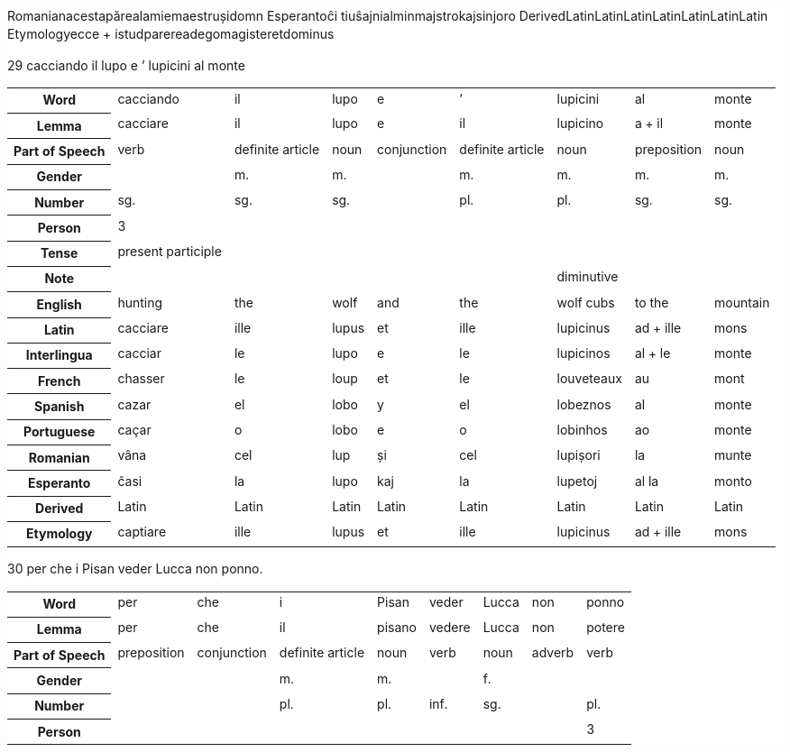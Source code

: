 <tr><th>Romanian</th><td>acesta</td><td>părea</td><td>la</td><td>mie</td><td>maestru</td><td>și</td><td>domn</td></tr>
<tr><th>Esperanto</th><td>ĉi tiu</td><td>ŝajni</td><td>al</td><td>min</td><td>majstro</td><td>kaj</td><td>sinjoro</td></tr>
<tr><th>Derived</th><td>Latin</td><td>Latin</td><td>Latin</td><td>Latin</td><td>Latin</td><td>Latin</td><td>Latin</td></tr>
<tr><th>Etymology</th><td>ecce + istud</td><td>parere</td><td>ad</td><td>ego</td><td>magister</td><td>et</td><td>dominus</td></tr>
</table>

29 cacciando il lupo e ’ lupicini al monte

<table>
<tr><th>Word</th><td>cacciando</td><td>il</td><td>lupo</td><td>e</td><td>’</td><td>lupicini</td><td>al</td><td>monte</td></tr>
<tr><th>Lemma</th><td>cacciare</td><td>il</td><td>lupo</td><td>e</td><td>il</td><td>lupicino</td><td>a + il</td><td>monte</td></tr>
<tr><th>Part of Speech</th><td>verb</td><td>definite article</td><td>noun</td><td>conjunction</td><td>definite article</td><td>noun</td><td>preposition</td><td>noun</td></tr>
<tr><th>Gender</th><td></td><td>m.</td><td>m.</td><td></td><td>m.</td><td>m.</td><td>m.</td><td>m.</td></tr>
<tr><th>Number</th><td>sg.</td><td>sg.</td><td>sg.</td><td></td><td>pl.</td><td>pl.</td><td>sg.</td><td>sg.</td></tr>
<tr><th>Person</th><td>3</td><td></td><td></td><td></td><td></td><td></td><td></td><td></td></tr>
<tr><th>Tense</th><td>present participle</td><td></td><td></td><td></td><td></td><td></td><td></td><td></td></tr>
<tr><th>Note</th><td></td><td></td><td></td><td></td><td></td><td>diminutive</td><td></td><td></td></tr>
<tr><th>English</th><td>hunting</td><td>the</td><td>wolf</td><td>and</td><td>the</td><td>wolf cubs</td><td>to the</td><td>mountain</td></tr>
<tr><th>Latin</th><td>cacciare</td><td>ille</td><td>lupus</td><td>et</td><td>ille</td><td>lupicinus</td><td>ad + ille</td><td>mons</td></tr>
<tr><th>Interlingua</th><td>cacciar</td><td>le</td><td>lupo</td><td>e</td><td>le</td><td>lupicinos</td><td>al + le</td><td>monte</td></tr>
<tr><th>French</th><td>chasser</td><td>le</td><td>loup</td><td>et</td><td>le</td><td>louveteaux</td><td>au</td><td>mont</td></tr>
<tr><th>Spanish</th><td>cazar</td><td>el</td><td>lobo</td><td>y</td><td>el</td><td>lobeznos</td><td>al</td><td>monte</td></tr>
<tr><th>Portuguese</th><td>caçar</td><td>o</td><td>lobo</td><td>e</td><td>o</td><td>lobinhos</td><td>ao</td><td>monte</td></tr>
<tr><th>Romanian</th><td>vâna</td><td>cel</td><td>lup</td><td>și</td><td>cel</td><td>lupișori</td><td>la</td><td>munte</td></tr>
<tr><th>Esperanto</th><td>ĉasi</td><td>la</td><td>lupo</td><td>kaj</td><td>la</td><td>lupetoj</td><td>al la</td><td>monto</td></tr>
<tr><th>Derived</th><td>Latin</td><td>Latin</td><td>Latin</td><td>Latin</td><td>Latin</td><td>Latin</td><td>Latin</td><td>Latin</td></tr>
<tr><th>Etymology</th><td>captiare</td><td>ille</td><td>lupus</td><td>et</td><td>ille</td><td>lupicinus</td><td>ad + ille</td><td>mons</td></tr>
</table>

30 per che i Pisan veder Lucca non ponno.

<table>
<tr><th>Word</th><td>per</td><td>che</td><td>i</td><td>Pisan</td><td>veder</td><td>Lucca</td><td>non</td><td>ponno</td></tr>
<tr><th>Lemma</th><td>per</td><td>che</td><td>il</td><td>pisano</td><td>vedere</td><td>Lucca</td><td>non</td><td>potere</td></tr>
<tr><th>Part of Speech</th><td>preposition</td><td>conjunction</td><td>definite article</td><td>noun</td><td>verb</td><td>noun</td><td>adverb</td><td>verb</td></tr>
<tr><th>Gender</th><td></td><td></td><td>m.</td><td>m.</td><td></td><td>f.</td><td></td><td></td></tr>
<tr><th>Number</th><td></td><td></td><td>pl.</td><td>pl.</td><td>inf.</td><td>sg.</td><td></td><td>pl.</td></tr>
<tr><th>Person</th><td></td><td></td><td></td><td></td><td></td><td></td><td></td><td>3</td></tr>